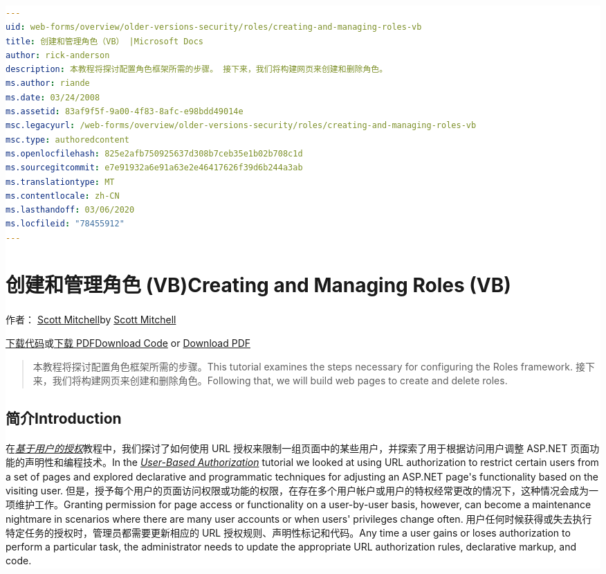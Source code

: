 ```yaml
---
uid: web-forms/overview/older-versions-security/roles/creating-and-managing-roles-vb
title: 创建和管理角色（VB） |Microsoft Docs
author: rick-anderson
description: 本教程将探讨配置角色框架所需的步骤。 接下来，我们将构建网页来创建和删除角色。
ms.author: riande
ms.date: 03/24/2008
ms.assetid: 83af9f5f-9a00-4f83-8afc-e98bdd49014e
msc.legacyurl: /web-forms/overview/older-versions-security/roles/creating-and-managing-roles-vb
msc.type: authoredcontent
ms.openlocfilehash: 825e2afb750925637d308b7ceb35e1b02b708c1d
ms.sourcegitcommit: e7e91932a6e91a63e2e46417626f39d6b244a3ab
ms.translationtype: MT
ms.contentlocale: zh-CN
ms.lasthandoff: 03/06/2020
ms.locfileid: "78455912"
---
```

# <a name="creating-and-managing-roles-vb"></a><span data-ttu-id="b46cb-104">创建和管理角色 (VB)</span><span class="sxs-lookup"><span data-stu-id="b46cb-104">Creating and Managing Roles (VB)</span></span>

<span data-ttu-id="b46cb-105">作者： [Scott Mitchell](https://twitter.com/ScottOnWriting)</span><span class="sxs-lookup"><span data-stu-id="b46cb-105">by [Scott Mitchell](https://twitter.com/ScottOnWriting)</span></span>

<span data-ttu-id="b46cb-106">[下载代码](https://download.microsoft.com/download/6/0/3/6032582f-360d-4739-b935-38721fdb86ea/VB.09.zip)或[下载 PDF](https://download.microsoft.com/download/6/0/3/6032582f-360d-4739-b935-38721fdb86ea/aspnet_tutorial09_CreatingRoles_vb.pdf)</span><span class="sxs-lookup"><span data-stu-id="b46cb-106">[Download Code](https://download.microsoft.com/download/6/0/3/6032582f-360d-4739-b935-38721fdb86ea/VB.09.zip) or [Download PDF](https://download.microsoft.com/download/6/0/3/6032582f-360d-4739-b935-38721fdb86ea/aspnet_tutorial09_CreatingRoles_vb.pdf)</span></span>

> <span data-ttu-id="b46cb-107">本教程将探讨配置角色框架所需的步骤。</span><span class="sxs-lookup"><span data-stu-id="b46cb-107">This tutorial examines the steps necessary for configuring the Roles framework.</span></span> <span data-ttu-id="b46cb-108">接下来，我们将构建网页来创建和删除角色。</span><span class="sxs-lookup"><span data-stu-id="b46cb-108">Following that, we will build web pages to create and delete roles.</span></span>

## <a name="introduction"></a><span data-ttu-id="b46cb-109">简介</span><span class="sxs-lookup"><span data-stu-id="b46cb-109">Introduction</span></span>

<span data-ttu-id="b46cb-110"><a id="_msoanchor_1"></a>在[*基于用户的授权*](../membership/user-based-authorization-vb.md)教程中，我们探讨了如何使用 URL 授权来限制一组页面中的某些用户，并探索了用于根据访问用户调整 ASP.NET 页面功能的声明性和编程技术。</span><span class="sxs-lookup"><span data-stu-id="b46cb-110">In the <a id="_msoanchor_1"></a>[*User-Based Authorization*](../membership/user-based-authorization-vb.md) tutorial we looked at using URL authorization to restrict certain users from a set of pages and explored declarative and programmatic techniques for adjusting an ASP.NET page's functionality based on the visiting user.</span></span> <span data-ttu-id="b46cb-111">但是，授予每个用户的页面访问权限或功能的权限，在存在多个用户帐户或用户的特权经常更改的情况下，这种情况会成为一项维护工作。</span><span class="sxs-lookup"><span data-stu-id="b46cb-111">Granting permission for page access or functionality on a user-by-user basis, however, can become a maintenance nightmare in scenarios where there are many user accounts or when users' privileges change often.</span></span> <span data-ttu-id="b46cb-112">用户任何时候获得或失去执行特定任务的授权时，管理员都需要更新相应的 URL 授权规则、声明性标记和代码。</span><span class="sxs-lookup"><span data-stu-id="b46cb-112">Any time a user gains or loses authorization to perform a particular task, the administrator needs to update the appropriate URL authorization rules, declarative markup, and code.</span></span>
